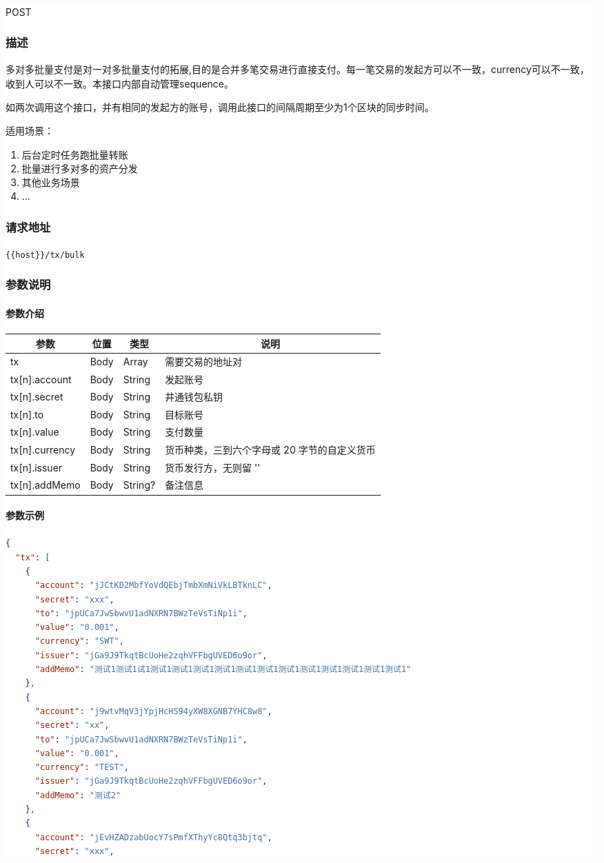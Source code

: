 POST 

### 描述

多对多批量支付是对一对多批量支付的拓展,目的是合并多笔交易进行直接支付。每一笔交易的发起方可以不一致，currency可以不一致，收到人可以不一致。本接口内部自动管理sequence。

如两次调用这个接口，并有相同的发起方的账号，调用此接口的间隔周期至少为1个区块的同步时间。

适用场景：
  1. 后台定时任务跑批量转账
  2. 批量进行多对多的资产分发
  3. 其他业务场景
  4. ...

### 请求地址
```
{{host}}/tx/bulk
```

### 参数说明

#### 参数介绍

| 参数           | 位置 | 类型    | 说明                                        |
|----------------|------|---------|-------------------------------------------|
| tx             | Body | Array   | 需要交易的地址对                            |
| tx[n].account  | Body | String  | 发起账号                                    |
| tx[n].secret   | Body | String  | 井通钱包私钥                                |
| tx[n].to       | Body | String  | 目标账号                                    |
| tx[n].value    | Body | String  | 支付数量                                    |
| tx[n].currency | Body | String  | 货币种类，三到六个字母或 20 字节的自定义货币 |
| tx[n].issuer   | Body | String  | 货币发行方，无则留 ''                        |
| tx[n].addMemo  | Body | String? | 备注信息                                    |

#### 参数示例

```JSON
{
  "tx": [
    {
      "account": "jJCtKD2MbfYoVdQEbjTmbXmNiVkLBTknLC",
      "secret": "xxx",
      "to": "jpUCa7JwSbwvU1adNXRN7BWzTeVsTiNp1i",
      "value": "0.001",
      "currency": "SWT",
      "issuer": "jGa9J9TkqtBcUoHe2zqhVFFbgUVED6o9or",
      "addMemo": "测试1测试1试1测试1测试1测试1测试1测试1测试1测试1测试1测试1测试1测试1测试1"
    },
    {
      "account": "j9wtvMqV3jYpjHcHS94yXW8XGNB7YHC8w8",
      "secret": "xx",
      "to": "jpUCa7JwSbwvU1adNXRN7BWzTeVsTiNp1i",
      "value": "0.001",
      "currency": "TEST",
      "issuer": "jGa9J9TkqtBcUoHe2zqhVFFbgUVED6o9or",
      "addMemo": "测试2"
    },
    {
      "account": "jEvHZADzabUocY7sPmfXThyYc8Qtq3bjtq",
      "secret": "xxx",
```